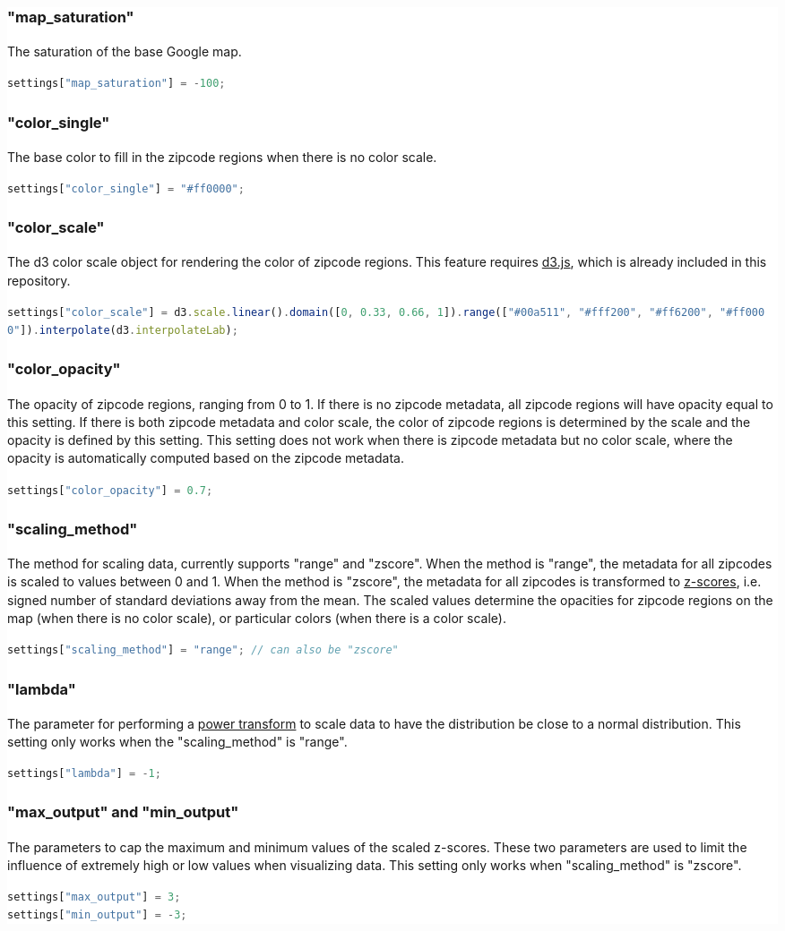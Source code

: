 ### "map_saturation"
The saturation of the base Google map.
```JavaScript
settings["map_saturation"] = -100;
```

### "color_single"
The base color to fill in the zipcode regions when there is no color scale.
```JavaScript
settings["color_single"] = "#ff0000";
```

### "color_scale"
The d3 color scale object for rendering the color of zipcode regions. This feature requires [d3.js](https://d3js.org/), which is already included in this repository.
```JavaScript
settings["color_scale"] = d3.scale.linear().domain([0, 0.33, 0.66, 1]).range(["#00a511", "#fff200", "#ff6200", "#ff0000"]).interpolate(d3.interpolateLab);
```

### "color_opacity"
The opacity of zipcode regions, ranging from 0 to 1. If there is no zipcode metadata, all zipcode regions will have opacity equal to this setting. If there is both zipcode metadata and color scale, the color of zipcode regions is determined by the scale and the opacity is defined by this setting. This setting does not work when there is zipcode metadata but no color scale, where the opacity is automatically computed based on the zipcode metadata.
```JavaScript
settings["color_opacity"] = 0.7;
```

### "scaling_method"
The method for scaling data, currently supports "range" and "zscore". When the method is "range", the metadata for all zipcodes is scaled to values between 0 and 1. When the method is "zscore", the metadata for all zipcodes is transformed to [z-scores](https://en.wikipedia.org/wiki/Standard_score), i.e. signed number of standard deviations away from the mean. The scaled values determine the opacities for zipcode regions on the map (when there is no color scale), or particular colors (when there is a color scale). 
```JavaScript
settings["scaling_method"] = "range"; // can also be "zscore"
```

### "lambda"
The parameter for performing a [power transform](https://en.wikipedia.org/wiki/Power_transform) to scale data to have the distribution be close to a normal distribution. This setting only works when the "scaling_method" is "range".
```JavaScript
settings["lambda"] = -1;
```

### "max_output" and "min_output"
The parameters to cap the maximum and minimum values of the scaled z-scores. These two parameters are used to limit the influence of extremely high or low values when visualizing data. This setting only works when "scaling_method" is "zscore".
```JavaScript
settings["max_output"] = 3;
settings["min_output"] = -3;
```
